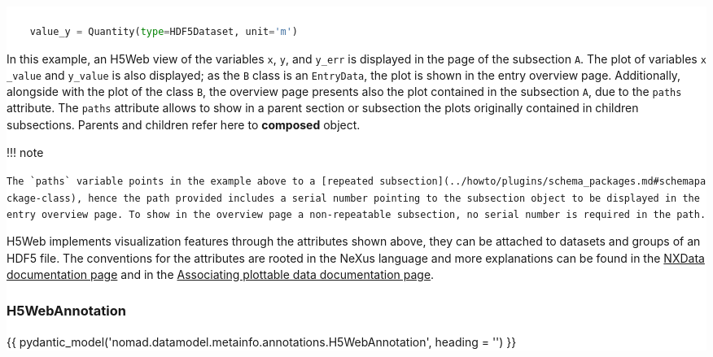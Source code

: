 ```python

    value_y = Quantity(type=HDF5Dataset, unit='m')
```

In this example, an H5Web view of the variables `x`, `y`, and `y_err` is displayed in the page of the subsection `A`.
The plot of variables `x_value` and `y_value` is also displayed; as the `B` class is an `EntryData`, the plot is shown in the entry overview page. Additionally, alongside with the plot of the class `B`, the overview page presents also the plot contained in the subsection `A`, due to the `paths` attribute. The `paths` attribute allows to show in a parent section or subsection the plots originally contained in children subsections. Parents and children refer here to **composed** object.

!!! note

    The `paths` variable points in the example above to a [repeated subsection](../howto/plugins/schema_packages.md#schemapackage-class), hence the path provided includes a serial number pointing to the subsection object to be displayed in the entry overview page. To show in the overview page a non-repeatable subsection, no serial number is required in the path.

H5Web implements visualization features through the attributes shown above, they can be attached to datasets and groups of an HDF5 file.
The conventions for the attributes are rooted in the NeXus language and more explanations can be found in the [NXData documentation page](https://manual.nexusformat.org/classes/base_classes/NXdata.html) and in the [Associating plottable data documentation page](https://manual.nexusformat.org/datarules.html#design-findplottable-niac2014).

### H5WebAnnotation

{{ pydantic_model('nomad.datamodel.metainfo.annotations.H5WebAnnotation', heading = '') }}
